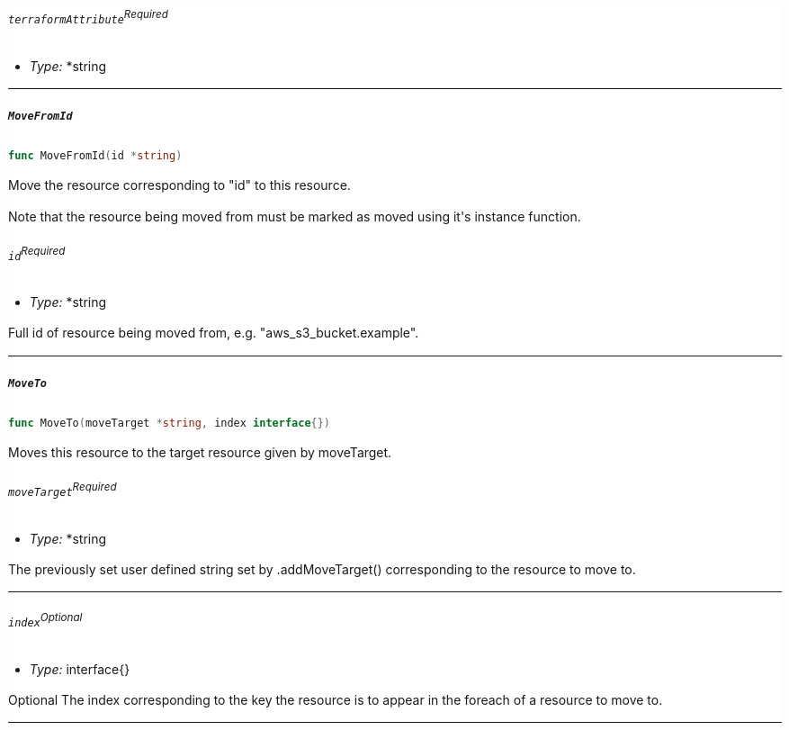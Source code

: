 ###### `terraformAttribute`<sup>Required</sup> <a name="terraformAttribute" id="@cdktf/provider-pagerduty.maintenanceWindow.MaintenanceWindow.interpolationForAttribute.parameter.terraformAttribute"></a>

- *Type:* *string

---

##### `MoveFromId` <a name="MoveFromId" id="@cdktf/provider-pagerduty.maintenanceWindow.MaintenanceWindow.moveFromId"></a>

```go
func MoveFromId(id *string)
```

Move the resource corresponding to "id" to this resource.

Note that the resource being moved from must be marked as moved using it's instance function.

###### `id`<sup>Required</sup> <a name="id" id="@cdktf/provider-pagerduty.maintenanceWindow.MaintenanceWindow.moveFromId.parameter.id"></a>

- *Type:* *string

Full id of resource being moved from, e.g. "aws_s3_bucket.example".

---

##### `MoveTo` <a name="MoveTo" id="@cdktf/provider-pagerduty.maintenanceWindow.MaintenanceWindow.moveTo"></a>

```go
func MoveTo(moveTarget *string, index interface{})
```

Moves this resource to the target resource given by moveTarget.

###### `moveTarget`<sup>Required</sup> <a name="moveTarget" id="@cdktf/provider-pagerduty.maintenanceWindow.MaintenanceWindow.moveTo.parameter.moveTarget"></a>

- *Type:* *string

The previously set user defined string set by .addMoveTarget() corresponding to the resource to move to.

---

###### `index`<sup>Optional</sup> <a name="index" id="@cdktf/provider-pagerduty.maintenanceWindow.MaintenanceWindow.moveTo.parameter.index"></a>

- *Type:* interface{}

Optional The index corresponding to the key the resource is to appear in the foreach of a resource to move to.

---